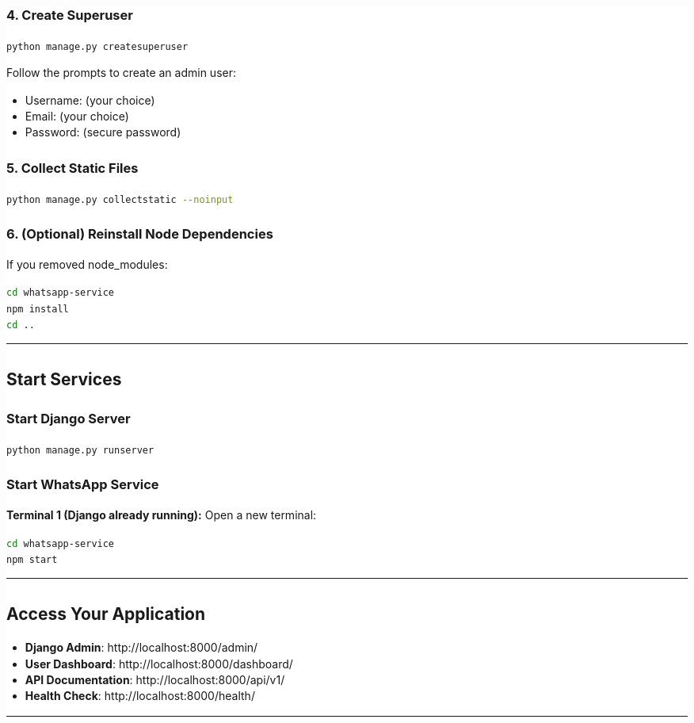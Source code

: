 ### 4. Create Superuser

```bash
python manage.py createsuperuser
```

Follow the prompts to create an admin user:
- Username: (your choice)
- Email: (your choice)
- Password: (secure password)

### 5. Collect Static Files

```bash
python manage.py collectstatic --noinput
```

### 6. (Optional) Reinstall Node Dependencies

If you removed node_modules:

```bash
cd whatsapp-service
npm install
cd ..
```

---

## Start Services

### Start Django Server

```bash
python manage.py runserver
```

### Start WhatsApp Service

**Terminal 1 (Django already running):**
Open a new terminal:

```bash
cd whatsapp-service
npm start
```

---

## Access Your Application

- **Django Admin**: http://localhost:8000/admin/
- **User Dashboard**: http://localhost:8000/dashboard/
- **API Documentation**: http://localhost:8000/api/v1/
- **Health Check**: http://localhost:8000/health/

---